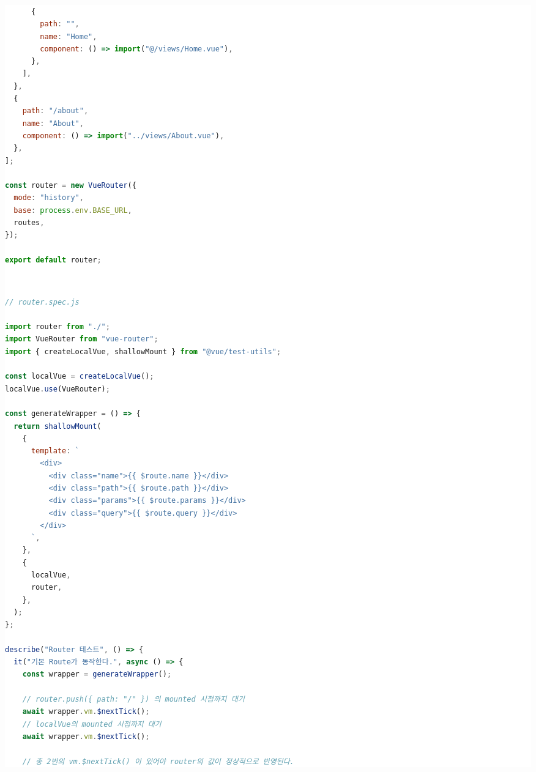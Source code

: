 ```javascript
      {
        path: "",
        name: "Home",
        component: () => import("@/views/Home.vue"),
      },
    ],
  },
  {
    path: "/about",
    name: "About",
    component: () => import("../views/About.vue"),
  },
];

const router = new VueRouter({
  mode: "history",
  base: process.env.BASE_URL,
  routes,
});

export default router;
```

<br/>

```javascript
// router.spec.js

import router from "./";
import VueRouter from "vue-router";
import { createLocalVue, shallowMount } from "@vue/test-utils";

const localVue = createLocalVue();
localVue.use(VueRouter);

const generateWrapper = () => {
  return shallowMount(
    {
      template: `
        <div>
          <div class="name">{{ $route.name }}</div>
          <div class="path">{{ $route.path }}</div>
          <div class="params">{{ $route.params }}</div>
          <div class="query">{{ $route.query }}</div>
        </div>
      `,
    },
    {
      localVue,
      router,
    },
  );
};

describe("Router 테스트", () => {
  it("기본 Route가 동작한다.", async () => {
    const wrapper = generateWrapper();

    // router.push({ path: "/" }) 의 mounted 시점까지 대기
    await wrapper.vm.$nextTick();
    // localVue의 mounted 시점까지 대기
    await wrapper.vm.$nextTick();

    // 총 2번의 vm.$nextTick() 이 있어야 router의 값이 정상적으로 반영된다.
```